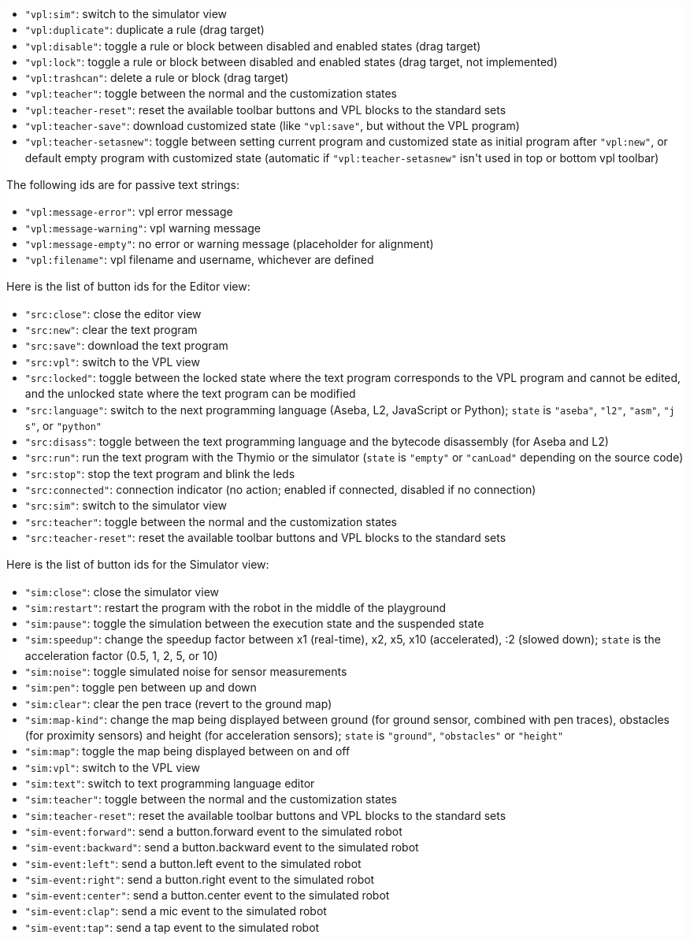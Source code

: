 - `"vpl:sim"`: switch to the simulator view
- `"vpl:duplicate"`: duplicate a rule (drag target)
- `"vpl:disable"`: toggle a rule or block between disabled and enabled states (drag target)
- `"vpl:lock"`: toggle a rule or block between disabled and enabled states (drag target, not implemented)
- `"vpl:trashcan"`: delete a rule or block (drag target)
- `"vpl:teacher"`: toggle between the normal and the customization states
- `"vpl:teacher-reset"`: reset the available toolbar buttons and VPL blocks to the standard sets
- `"vpl:teacher-save"`: download customized state (like `"vpl:save"`, but without the VPL program)
- `"vpl:teacher-setasnew"`: toggle between setting current program and customized state as initial program after `"vpl:new"`, or default empty program with customized state (automatic if `"vpl:teacher-setasnew"` isn't used in top or bottom vpl toolbar)

The following ids are for passive text strings:

- `"vpl:message-error"`: vpl error message
- `"vpl:message-warning"`: vpl warning message
- `"vpl:message-empty"`: no error or warning message (placeholder for alignment)
- `"vpl:filename"`: vpl filename and username, whichever are defined

Here is the list of button ids for the Editor view:

- `"src:close"`: close the editor view
- `"src:new"`: clear the text program
- `"src:save"`: download the text program
- `"src:vpl"`: switch to the VPL view
- `"src:locked"`: toggle between the locked state where the text program corresponds to the VPL program and cannot be edited, and the unlocked state where the text program can be modified
- `"src:language"`: switch to the next programming language (Aseba, L2, JavaScript or Python); `state` is `"aseba"`, `"l2"`, `"asm"`, `"js"`, or `"python"`
- `"src:disass"`: toggle between the text programming language and the bytecode disassembly (for Aseba and L2)
- `"src:run"`: run the text program with the Thymio or the simulator (`state` is `"empty"` or `"canLoad"` depending on the source code)
- `"src:stop"`: stop the text program and blink the leds
- `"src:connected"`: connection indicator (no action; enabled if connected, disabled if no connection)
- `"src:sim"`: switch to the simulator view
- `"src:teacher"`: toggle between the normal and the customization states
- `"src:teacher-reset"`: reset the available toolbar buttons and VPL blocks to the standard sets

Here is the list of button ids for the Simulator view:

- `"sim:close"`: close the simulator view
- `"sim:restart"`: restart the program with the robot in the middle of the playground
- `"sim:pause"`: toggle the simulation between the execution state and the suspended state
- `"sim:speedup"`: change the speedup factor between x1 (real-time), x2, x5, x10 (accelerated), :2 (slowed down); `state` is the acceleration factor (0.5, 1, 2, 5, or 10)
- `"sim:noise"`: toggle simulated noise for sensor measurements
- `"sim:pen"`: toggle pen between up and down
- `"sim:clear"`: clear the pen trace (revert to the ground map)
- `"sim:map-kind"`: change the map being displayed between ground (for ground sensor, combined with pen traces), obstacles (for proximity sensors) and height (for acceleration sensors); `state` is `"ground"`, `"obstacles"` or `"height"`
- `"sim:map"`: toggle the map being displayed between on and off
- `"sim:vpl"`: switch to the VPL view
- `"sim:text"`: switch to text programming language editor
- `"sim:teacher"`: toggle between the normal and the customization states
- `"sim:teacher-reset"`: reset the available toolbar buttons and VPL blocks to the standard sets
- `"sim-event:forward"`: send a button.forward event to the simulated robot
- `"sim-event:backward"`: send a button.backward event to the simulated robot
- `"sim-event:left"`: send a button.left event to the simulated robot
- `"sim-event:right"`: send a button.right event to the simulated robot
- `"sim-event:center"`: send a button.center event to the simulated robot
- `"sim-event:clap"`: send a mic event to the simulated robot
- `"sim-event:tap"`: send a tap event to the simulated robot
